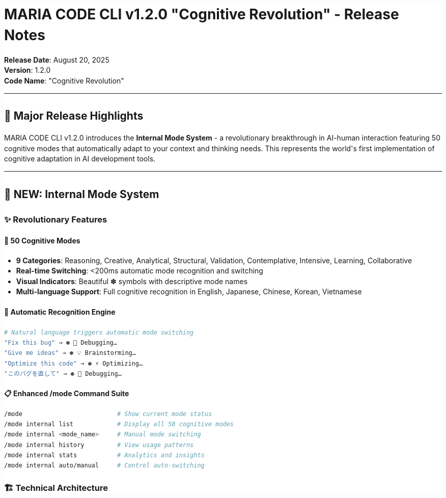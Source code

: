 # MARIA CODE CLI v1.2.0 "Cognitive Revolution" - Release Notes

**Release Date**: August 20, 2025  
**Version**: 1.2.0  
**Code Name**: "Cognitive Revolution"

---

## 🎉 Major Release Highlights

MARIA CODE CLI v1.2.0 introduces the **Internal Mode System** - a revolutionary breakthrough in AI-human interaction featuring 50 cognitive modes that automatically adapt to your context and thinking needs. This represents the world's first implementation of cognitive adaptation in AI development tools.

---

## 🧠 NEW: Internal Mode System

### ✨ Revolutionary Features

#### 🎯 50 Cognitive Modes
- **9 Categories**: Reasoning, Creative, Analytical, Structural, Validation, Contemplative, Intensive, Learning, Collaborative
- **Real-time Switching**: <200ms automatic mode recognition and switching
- **Visual Indicators**: Beautiful ✽ symbols with descriptive mode names
- **Multi-language Support**: Full cognitive recognition in English, Japanese, Chinese, Korean, Vietnamese

#### 🤖 Automatic Recognition Engine
```bash
# Natural language triggers automatic mode switching
"Fix this bug" → ✽ 🐛 Debugging…
"Give me ideas" → ✽ 💡 Brainstorming…  
"Optimize this code" → ✽ ⚡ Optimizing…
"このバグを直して" → ✽ 🐛 Debugging…
```

#### 📋 Enhanced /mode Command Suite
```bash
/mode                          # Show current mode status
/mode internal list            # Display all 50 cognitive modes
/mode internal <mode_name>     # Manual mode switching
/mode internal history         # View usage patterns
/mode internal stats           # Analytics and insights
/mode internal auto/manual     # Control auto-switching
```

### 🏗️ Technical Architecture
